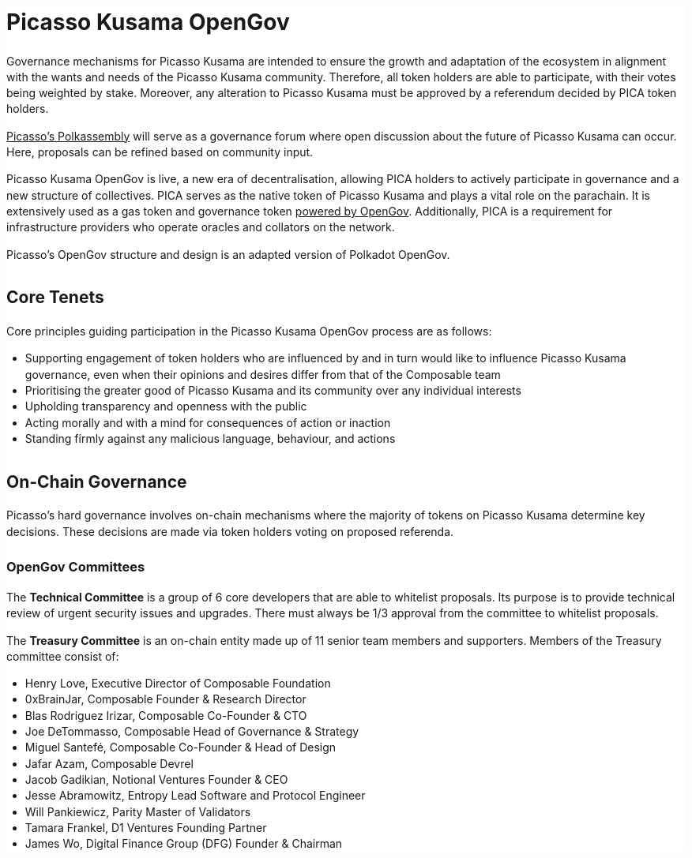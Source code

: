 # Picasso Kusama OpenGov

Governance mechanisms for Picasso Kusama are intended to ensure the growth and adaptation of the ecosystem in alignment with the wants and needs of the Picasso Kusama community. Therefore, all token holders are able to participate, with their votes being weighted by stake. Moreover, any alteration to Picasso Kusama must be approved by a referendum decided by PICA token holders.

[Picasso’s Polkassembly](https://picasso.polkassembly.io/opengov) will serve as a governance forum where open discussion about the future of Picasso Kusama can occur. Here, proposals can be refined based on community input.  

Picasso Kusama OpenGov is live, a new era of decentralisation, allowing PICA holders to actively participate in governance and a new structure of collectives. PICA serves as the native token of Picasso Kusama and plays a vital role on the parachain. It is extensively used as a gas token and governance token [powered by OpenGov](../governance-%26-token/opengov.md). Additionally, PICA is a requirement for infrastructure providers who operate oracles and collators on the network.

Picasso’s OpenGov structure and design is an adapted version of Polkadot OpenGov.

## Core Tenets

Core principles guiding participation in the Picasso Kusama OpenGov process are as follows:

- Supporting engagement of token holders who are influenced by and in turn would like to influence Picasso Kusama governance, even when their opinions and desires differ from that of the Composable team
- Prioritising the greater good of Picasso Kusama and its community over any individual interests
- Upholding transparency and openness with the public
- Acting morally and with a mind for consequences of action or inaction
- Standing firmly against any malicious language, behaviour, and actions

## On-Chain Governance

Picasso’s hard governance involves on-chain mechanisms where the majority of tokens on Picasso Kusama determine key decisions. These decisions are made via token holders voting on proposed referenda. 

### OpenGov Committees

The **Technical Committee** is a group of 6 core developers that are able to whitelist proposals. Its purpose is to provide technical review of urgent security issues and upgrades. There must always be 1/3 approval from the committee to whitelist proposals. 

The **Treasury Committee** is an on-chain entity made up of 11 senior team members and supporters. Members of the Treasury committee consist of:

- Henry Love, Executive Director of Composable Foundation
- 0xBrainJar, Composable Founder & Research Director
- Blas Rodriguez Irizar, Composable Co-Founder & CTO
- Joe DeTommasso, Composable Head of Governance & Strategy
- Miguel Santefé, Composable Co-Founder & Head of Design
- Jafar Azam, Composable Devrel
- Jacob Gadikian, Notional Ventures Founder & CEO
- Jesse Abramowitz, Entropy Lead Software and Protocol Engineer
- Will Pankiewicz, Parity Master of Validators
- Tamara Frankel, D1 Ventures Founding Partner
- James Wo, Digital Finance Group (DFG) Founder & Chairman

